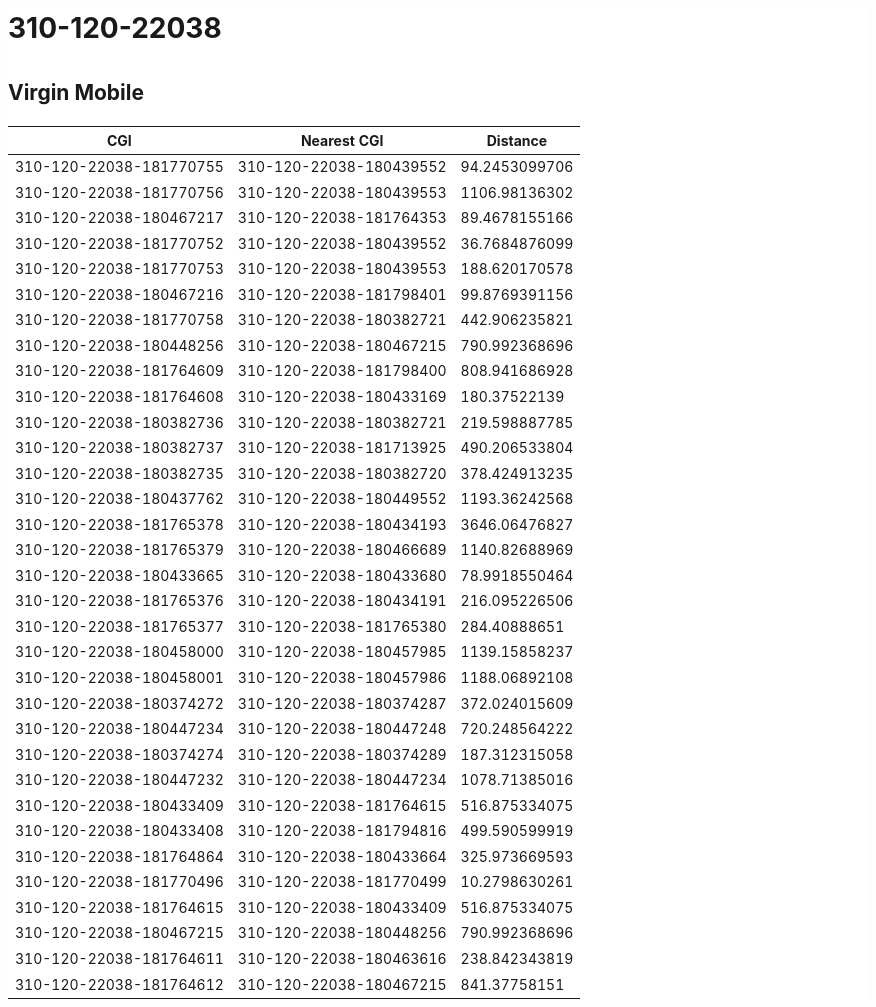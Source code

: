 # 310-120-22038
## Virgin Mobile


| CGI | Nearest CGI | Distance |
|-----|-------------|----------|
| 310-120-22038-181770755 | 310-120-22038-180439552 | 94.2453099706 |
| 310-120-22038-181770756 | 310-120-22038-180439553 | 1106.98136302 |
| 310-120-22038-180467217 | 310-120-22038-181764353 | 89.4678155166 |
| 310-120-22038-181770752 | 310-120-22038-180439552 | 36.7684876099 |
| 310-120-22038-181770753 | 310-120-22038-180439553 | 188.620170578 |
| 310-120-22038-180467216 | 310-120-22038-181798401 | 99.8769391156 |
| 310-120-22038-181770758 | 310-120-22038-180382721 | 442.906235821 |
| 310-120-22038-180448256 | 310-120-22038-180467215 | 790.992368696 |
| 310-120-22038-181764609 | 310-120-22038-181798400 | 808.941686928 |
| 310-120-22038-181764608 | 310-120-22038-180433169 | 180.37522139 |
| 310-120-22038-180382736 | 310-120-22038-180382721 | 219.598887785 |
| 310-120-22038-180382737 | 310-120-22038-181713925 | 490.206533804 |
| 310-120-22038-180382735 | 310-120-22038-180382720 | 378.424913235 |
| 310-120-22038-180437762 | 310-120-22038-180449552 | 1193.36242568 |
| 310-120-22038-181765378 | 310-120-22038-180434193 | 3646.06476827 |
| 310-120-22038-181765379 | 310-120-22038-180466689 | 1140.82688969 |
| 310-120-22038-180433665 | 310-120-22038-180433680 | 78.9918550464 |
| 310-120-22038-181765376 | 310-120-22038-180434191 | 216.095226506 |
| 310-120-22038-181765377 | 310-120-22038-181765380 | 284.40888651 |
| 310-120-22038-180458000 | 310-120-22038-180457985 | 1139.15858237 |
| 310-120-22038-180458001 | 310-120-22038-180457986 | 1188.06892108 |
| 310-120-22038-180374272 | 310-120-22038-180374287 | 372.024015609 |
| 310-120-22038-180447234 | 310-120-22038-180447248 | 720.248564222 |
| 310-120-22038-180374274 | 310-120-22038-180374289 | 187.312315058 |
| 310-120-22038-180447232 | 310-120-22038-180447234 | 1078.71385016 |
| 310-120-22038-180433409 | 310-120-22038-181764615 | 516.875334075 |
| 310-120-22038-180433408 | 310-120-22038-181794816 | 499.590599919 |
| 310-120-22038-181764864 | 310-120-22038-180433664 | 325.973669593 |
| 310-120-22038-181770496 | 310-120-22038-181770499 | 10.2798630261 |
| 310-120-22038-181764615 | 310-120-22038-180433409 | 516.875334075 |
| 310-120-22038-180467215 | 310-120-22038-180448256 | 790.992368696 |
| 310-120-22038-181764611 | 310-120-22038-180463616 | 238.842343819 |
| 310-120-22038-181764612 | 310-120-22038-180467215 | 841.37758151 |